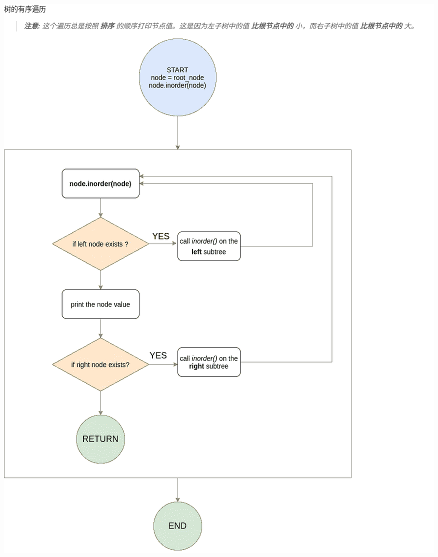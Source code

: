树的有序遍历

> ***注意:*** *这个遍历总是按照* ***排序*** *的顺序打印节点值。这是因为左子树中的值* ***比根节点中的*** *小，而右子树中的值* ***比根节点中的*** *大。*

![](img/186c1ae8d2de8d3cce43e177d86e6b33.png)
